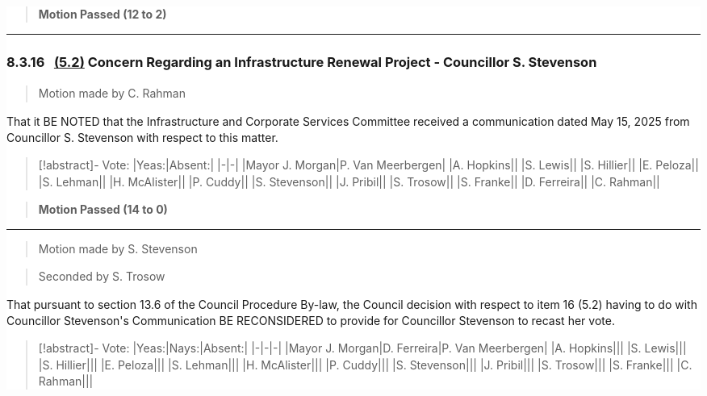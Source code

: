 > **Motion Passed (12 to 2)**

****

### 8.3.16&nbsp;&nbsp;&nbsp;[(5.2)](</2025-05/2025-05-26 10th Meeting of the Infrastructure and Corporate Services Committee#52added-concern-regarding-an-infrastructure-renewal-project---councillor-s-stevenson>) Concern Regarding an Infrastructure Renewal Project - Councillor S. Stevenson

> Motion made by C. Rahman

That it BE NOTED that the Infrastructure and Corporate Services Committee received a communication dated May 15, 2025 from Councillor S. Stevenson with respect to this matter.

> [!abstract]- Vote:
> |Yeas:|Absent:|
> |-|-|
> |Mayor J. Morgan|P. Van Meerbergen|
> |A. Hopkins||
> |S. Lewis||
> |S. Hillier||
> |E. Peloza||
> |S. Lehman||
> |H. McAlister||
> |P. Cuddy||
> |S. Stevenson||
> |J. Pribil||
> |S. Trosow||
> |S. Franke||
> |D. Ferreira||
> |C. Rahman||

> **Motion Passed (14 to 0)**

****

> Motion made by S. Stevenson

> Seconded by S. Trosow

That pursuant to section 13.6 of the Council Procedure By-law, the Council decision with respect to item 16 (5.2) having to do with Councillor Stevenson's Communication BE RECONSIDERED to provide for Councillor Stevenson to recast her vote.

> [!abstract]- Vote:
> |Yeas:|Nays:|Absent:|
> |-|-|-|
> |Mayor J. Morgan|D. Ferreira|P. Van Meerbergen|
> |A. Hopkins|||
> |S. Lewis|||
> |S. Hillier|||
> |E. Peloza|||
> |S. Lehman|||
> |H. McAlister|||
> |P. Cuddy|||
> |S. Stevenson|||
> |J. Pribil|||
> |S. Trosow|||
> |S. Franke|||
> |C. Rahman|||

